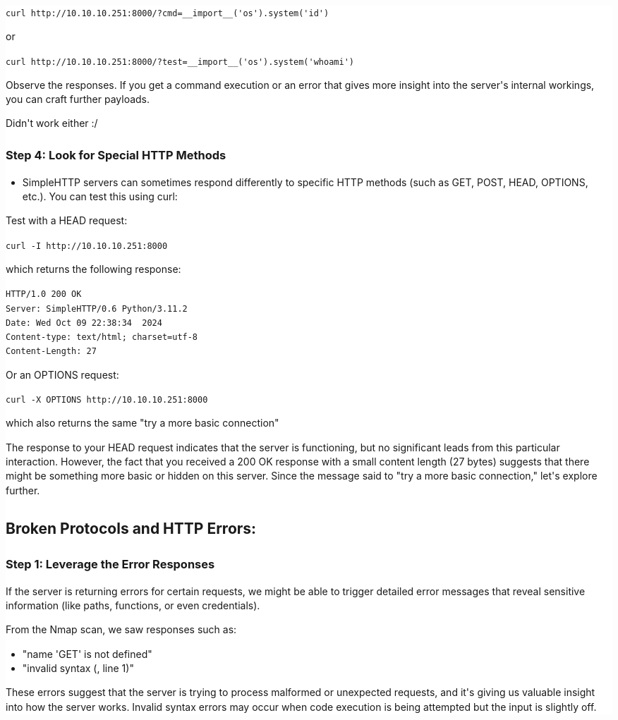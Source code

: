 ```
curl http://10.10.10.251:8000/?cmd=__import__('os').system('id')
```
or
```
curl http://10.10.10.251:8000/?test=__import__('os').system('whoami')
```

Observe the responses. If you get a command execution or an error that gives more insight into the server's internal workings, you can craft further payloads.

Didn't work either :/

### Step 4: Look for Special HTTP Methods

* SimpleHTTP servers can sometimes respond differently to specific HTTP methods (such as GET, POST, HEAD, OPTIONS, etc.). You can test this using curl:

Test with a HEAD request:

```
curl -I http://10.10.10.251:8000
```
which returns the following response:
```
HTTP/1.0 200 OK
Server: SimpleHTTP/0.6 Python/3.11.2
Date: Wed Oct 09 22:38:34  2024
Content-type: text/html; charset=utf-8
Content-Length: 27
```

Or an OPTIONS request:
```
curl -X OPTIONS http://10.10.10.251:8000
```
which also returns the same "try a more basic connection"

The response to your HEAD request indicates that the server is functioning, but no significant leads from this particular interaction. However, the fact that you received a 200 OK response with a small content length (27 bytes) suggests that there might be something more basic or hidden on this server. Since the message said to "try a more basic connection," let's explore further.

## Broken Protocols and HTTP Errors:


### Step 1: Leverage the Error Responses

If the server is returning errors for certain requests, we might be able to trigger detailed error messages that reveal sensitive information (like paths, functions, or even credentials).

From the Nmap scan, we saw responses such as:

* "name 'GET' is not defined"
* "invalid syntax (<string>, line 1)"

These errors suggest that the server is trying to process malformed or unexpected requests, and it's giving us valuable insight into how the server works. Invalid syntax errors may occur when code execution is being attempted but the input is slightly off.
